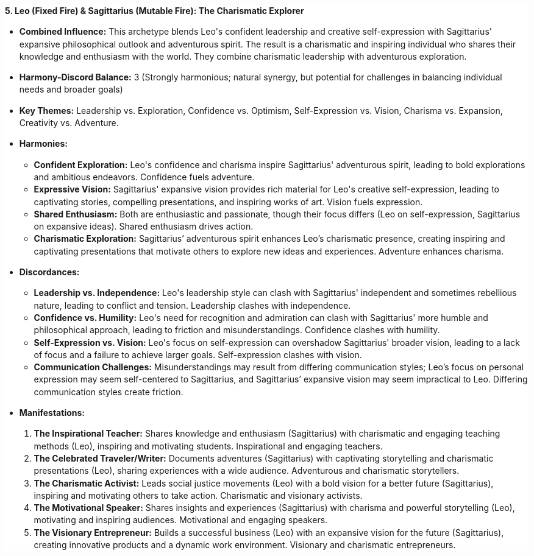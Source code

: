 

**5. Leo (Fixed Fire) & Sagittarius (Mutable Fire): The Charismatic Explorer**

* **Combined Influence:** This archetype blends Leo's confident leadership and creative self-expression with Sagittarius' expansive philosophical outlook and adventurous spirit. The result is a charismatic and inspiring individual who shares their knowledge and enthusiasm with the world. They combine charismatic leadership with adventurous exploration.

* **Harmony-Discord Balance:** 3 (Strongly harmonious; natural synergy, but potential for challenges in balancing individual needs and broader goals)

* **Key Themes:** Leadership vs. Exploration, Confidence vs. Optimism, Self-Expression vs. Vision, Charisma vs. Expansion, Creativity vs. Adventure.

* **Harmonies:**
    * **Confident Exploration:** Leo's confidence and charisma inspire Sagittarius' adventurous spirit, leading to bold explorations and ambitious endeavors.  Confidence fuels adventure.
    * **Expressive Vision:** Sagittarius' expansive vision provides rich material for Leo's creative self-expression, leading to captivating stories, compelling presentations, and inspiring works of art. Vision fuels expression.
    * **Shared Enthusiasm:** Both are enthusiastic and passionate, though their focus differs (Leo on self-expression, Sagittarius on expansive ideas). Shared enthusiasm drives action.
    * **Charismatic Exploration:** Sagittarius’ adventurous spirit enhances Leo’s charismatic presence, creating inspiring and captivating presentations that motivate others to explore new ideas and experiences. Adventure enhances charisma.

* **Discordances:**
    * **Leadership vs. Independence:** Leo's leadership style can clash with Sagittarius' independent and sometimes rebellious nature, leading to conflict and tension. Leadership clashes with independence.
    * **Confidence vs. Humility:** Leo's need for recognition and admiration can clash with Sagittarius' more humble and philosophical approach, leading to friction and misunderstandings.  Confidence clashes with humility.
    * **Self-Expression vs. Vision:** Leo's focus on self-expression can overshadow Sagittarius' broader vision, leading to a lack of focus and a failure to achieve larger goals. Self-expression clashes with vision.
    * **Communication Challenges:** Misunderstandings may result from differing communication styles; Leo’s focus on personal expression may seem self-centered to Sagittarius, and Sagittarius’ expansive vision may seem impractical to Leo. Differing communication styles create friction.


* **Manifestations:**
    1. **The Inspirational Teacher:** Shares knowledge and enthusiasm (Sagittarius) with charismatic and engaging teaching methods (Leo), inspiring and motivating students. Inspirational and engaging teachers.
    2. **The Celebrated Traveler/Writer:** Documents adventures (Sagittarius) with captivating storytelling and charismatic presentations (Leo), sharing experiences with a wide audience. Adventurous and charismatic storytellers.
    3. **The Charismatic Activist:** Leads social justice movements (Leo) with a bold vision for a better future (Sagittarius), inspiring and motivating others to take action. Charismatic and visionary activists.
    4. **The Motivational Speaker:** Shares insights and experiences (Sagittarius) with charisma and powerful storytelling (Leo), motivating and inspiring audiences. Motivational and engaging speakers.
    5. **The Visionary Entrepreneur:** Builds a successful business (Leo) with an expansive vision for the future (Sagittarius), creating innovative products and a dynamic work environment. Visionary and charismatic entrepreneurs.
